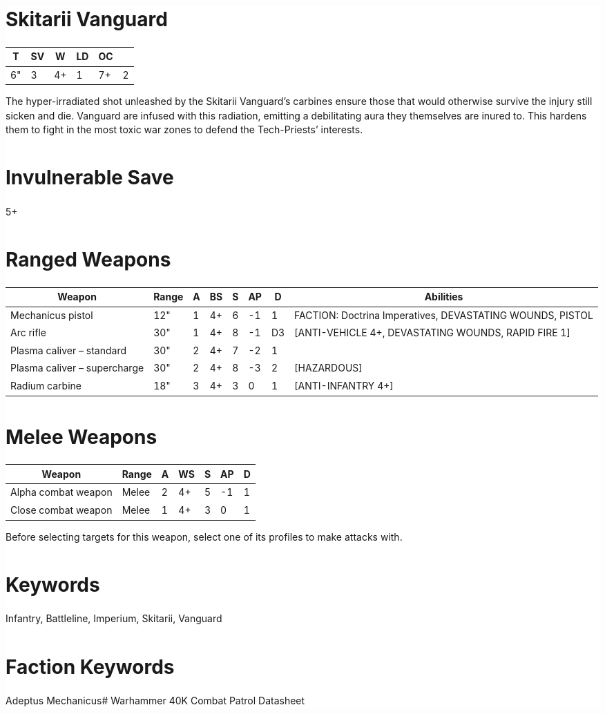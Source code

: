 # Skitarii Vanguard

|T|SV|W|LD|OC| |
|---|---|---|---|---|---|
|6"|3|4+|1|7+|2|

The hyper-irradiated shot unleashed by the Skitarii Vanguard’s carbines ensure those that would otherwise survive the injury still sicken and die. Vanguard are infused with this radiation, emitting a debilitating aura they themselves are inured to. This hardens them to fight in the most toxic war zones to defend the Tech-Priests’ interests.

# Invulnerable Save

5+

# Ranged Weapons

|Weapon|Range|A|BS|S|AP|D|Abilities|
|---|---|---|---|---|---|---|---|
|Mechanicus pistol|12"|1|4+|6|-1|1|FACTION: Doctrina Imperatives, DEVASTATING WOUNDS, PISTOL|
|Arc rifle|30"|1|4+|8|-1|D3|[ANTI-VEHICLE 4+, DEVASTATING WOUNDS, RAPID FIRE 1]|
|Plasma caliver – standard|30"|2|4+|7|-2|1| |
|Plasma caliver – supercharge|30"|2|4+|8|-3|2|[HAZARDOUS]|
|Radium carbine|18"|3|4+|3|0|1|[ANTI-INFANTRY 4+]|

# Melee Weapons

|Weapon|Range|A|WS|S|AP|D|
|---|---|---|---|---|---|---|
|Alpha combat weapon|Melee|2|4+|5|-1|1|
|Close combat weapon|Melee|1|4+|3|0|1|

Before selecting targets for this weapon, select one of its profiles to make attacks with.

# Keywords

Infantry, Battleline, Imperium, Skitarii, Vanguard

# Faction Keywords

Adeptus Mechanicus# Warhammer 40K Combat Patrol Datasheet
